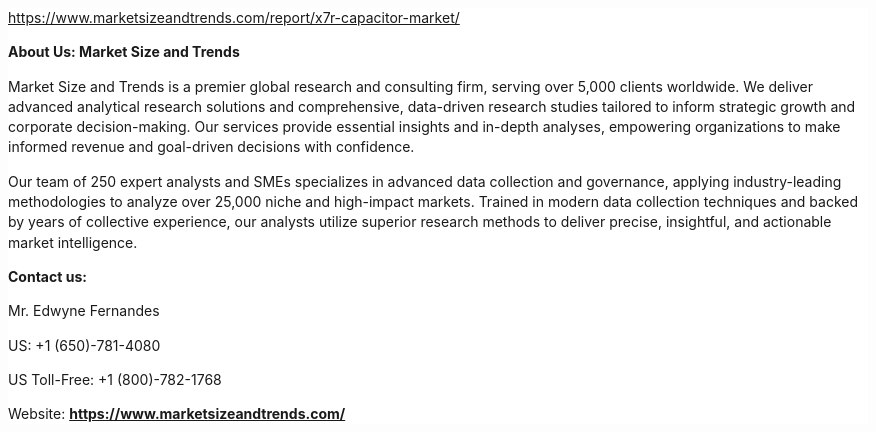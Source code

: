 <a href="https://www.marketsizeandtrends.com/report/x7r-capacitor-market/">https://www.marketsizeandtrends.com/report/x7r-capacitor-market/</a></strong></p><p><strong>About Us: Market Size and Trends</strong></p><p>Market Size and Trends is a premier global research and consulting firm, serving over 5,000 clients worldwide. We deliver advanced analytical research solutions and comprehensive, data-driven research studies tailored to inform strategic growth and corporate decision-making. Our services provide essential insights and in-depth analyses, empowering organizations to make informed revenue and goal-driven decisions with confidence.</p><p>Our team of 250 expert analysts and SMEs specializes in advanced data collection and governance, applying industry-leading methodologies to analyze over 25,000 niche and high-impact markets. Trained in modern data collection techniques and backed by years of collective experience, our analysts utilize superior research methods to deliver precise, insightful, and actionable market intelligence.</p><p><strong>Contact us:</strong></p><p>Mr. Edwyne Fernandes</p><p>US: +1 (650)-781-4080</p><p>US Toll-Free: +1 (800)-782-1768</p><p>Website: <strong><a href="https://www.marketsizeandtrends.com/">https://www.marketsizeandtrends.com/</a></strong></p>
